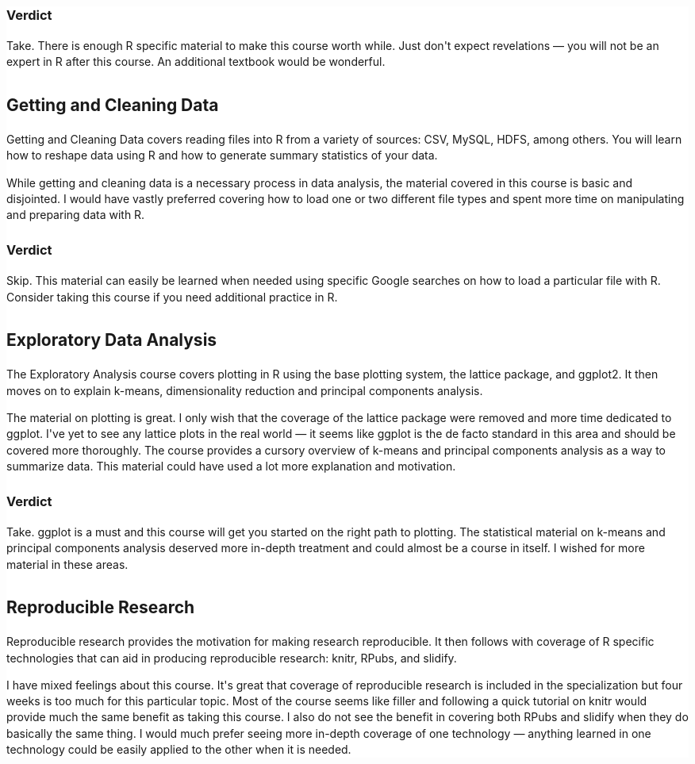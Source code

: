 ### Verdict

Take.  There is enough R specific material to make this course worth while. Just don't expect revelations — you will not be an expert in R after this course. An additional textbook would be wonderful.

## Getting and Cleaning Data

Getting and Cleaning Data covers reading files into R from a variety of sources: CSV, MySQL, HDFS, among others. You will learn how to reshape data using R and how to generate summary statistics of your data.

While getting and cleaning data is a necessary process in data analysis, the material covered in this course is basic and disjointed. I would have vastly preferred covering how to load one or two different file types and spent more time on manipulating and preparing data with R.

### Verdict

Skip. This material can easily be learned when needed using specific Google searches on how to load a particular file with R. Consider taking this course if you need additional practice in R.

## Exploratory Data Analysis

The Exploratory Analysis course covers plotting in R using the base plotting system, the lattice package, and ggplot2. It then moves on to explain k-means, dimensionality reduction and principal components analysis.

The material on plotting is great. I only wish that the coverage of the lattice package were removed and more time dedicated to ggplot. I've yet to see any lattice plots in the real world — it seems like ggplot is the de facto standard in this area and should be covered more thoroughly. The course provides a cursory overview of k-means and principal components analysis as a way to summarize data. This material could have used a lot more explanation and motivation.

### Verdict

Take. ggplot is a must and this course will get you started on the right path to plotting. The statistical material on k-means and principal components analysis deserved more in-depth treatment and could almost be a course in itself. I wished for more material in these areas. 

## Reproducible Research

Reproducible research provides the motivation for making research reproducible. It then follows with coverage of R specific technologies that can aid in producing reproducible research: knitr, RPubs, and slidify.

I have mixed feelings about this course. It's great that coverage of reproducible research is included in the specialization but four weeks is too much for this particular topic. Most of the course seems like filler and following a quick tutorial on knitr would provide much the same benefit as taking this course. I also do not see the benefit in covering both RPubs and slidify when they do basically the same thing. I would much prefer seeing more in-depth coverage of one technology — anything learned in one technology could be easily applied to the other when it is needed.
